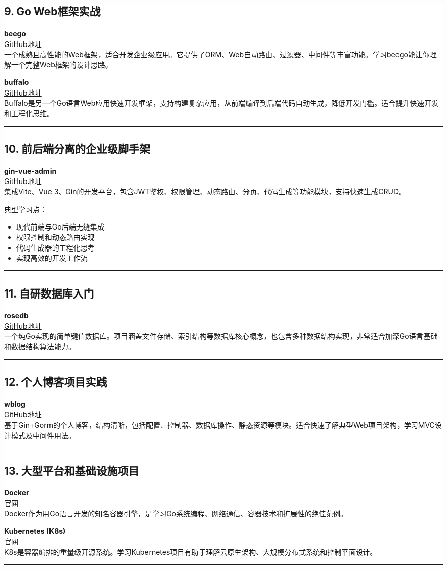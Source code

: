 
## 9. Go Web框架实战

**beego**  
[GitHub地址](https://github.com/astaxie/beego)  
一个成熟且高性能的Web框架，适合开发企业级应用。它提供了ORM、Web自动路由、过滤器、中间件等丰富功能。学习beego能让你理解一个完整Web框架的设计思路。

**buffalo**  
[GitHub地址](https://github.com/gobuffalo/buffalo)  
Buffalo是另一个Go语言Web应用快速开发框架，支持构建复杂应用，从前端编译到后端代码自动生成，降低开发门槛。适合提升快速开发和工程化思维。

---

## 10. 前后端分离的企业级脚手架

**gin-vue-admin**  
[GitHub地址](https://github.com/flipped-aurora/gin-vue-admin)  
集成Vite、Vue 3、Gin的开发平台，包含JWT鉴权、权限管理、动态路由、分页、代码生成等功能模块，支持快速生成CRUD。

典型学习点：

- 现代前端与Go后端无缝集成
- 权限控制和动态路由实现
- 代码生成器的工程化思考
- 实现高效的开发工作流

---

## 11. 自研数据库入门

**rosedb**  
[GitHub地址](https://github.com/flower-corp/rosedb)  
一个纯Go实现的简单键值数据库。项目涵盖文件存储、索引结构等数据库核心概念，也包含多种数据结构实现，非常适合加深Go语言基础和数据结构算法能力。

---

## 12. 个人博客项目实践

**wblog**  
[GitHub地址](https://github.com/wangsongyan/wblog)  
基于Gin+Gorm的个人博客，结构清晰，包括配置、控制器、数据库操作、静态资源等模块。适合快速了解典型Web项目架构，学习MVC设计模式及中间件用法。

---

## 13. 大型平台和基础设施项目

**Docker**  
[官网](https://www.docker.com/)  
Docker作为用Go语言开发的知名容器引擎，是学习Go系统编程、网络通信、容器技术和扩展性的绝佳范例。

**Kubernetes (K8s)**  
[官网](https://kubernetes.io/)  
K8s是容器编排的重量级开源系统。学习Kubernetes项目有助于理解云原生架构、大规模分布式系统和控制平面设计。

---